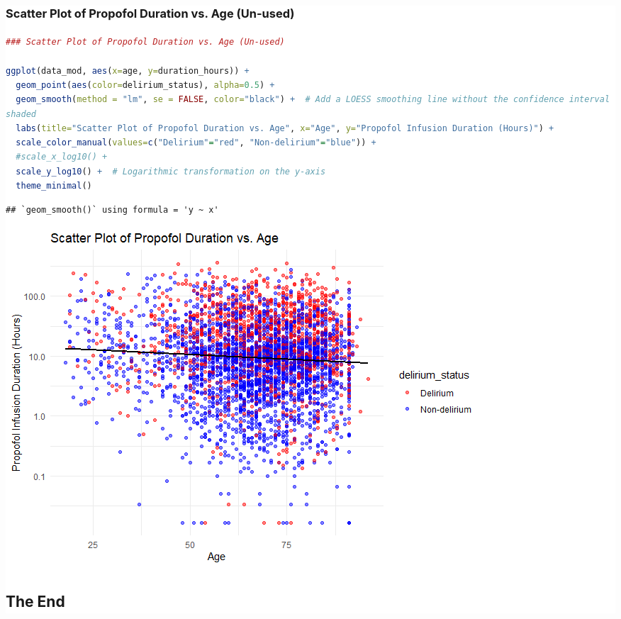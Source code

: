 ### Scatter Plot of Propofol Duration vs. Age (Un-used)

``` r
### Scatter Plot of Propofol Duration vs. Age (Un-used)

ggplot(data_mod, aes(x=age, y=duration_hours)) +
  geom_point(aes(color=delirium_status), alpha=0.5) +
  geom_smooth(method = "lm", se = FALSE, color="black") +  # Add a LOESS smoothing line without the confidence interval shaded
  labs(title="Scatter Plot of Propofol Duration vs. Age", x="Age", y="Propofol Infusion Duration (Hours)") +
  scale_color_manual(values=c("Delirium"="red", "Non-delirium"="blue")) +
  #scale_x_log10() +
  scale_y_log10() +  # Logarithmic transformation on the y-axis
  theme_minimal()
```

    ## `geom_smooth()` using formula = 'y ~ x'

![](descriptive-bivariate_oyy_files/figure-gfm/propofol-age-1.png)

## The End
